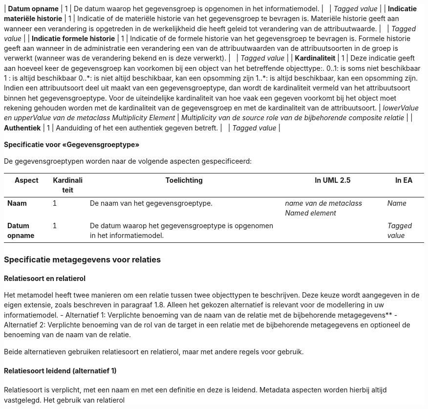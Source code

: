 | **Datum opname**                  | 1    | De datum waarop het gegevensgroep is opgenomen in het informatiemodel.                                                                                                                                                                                                                                                                                                                                                                                                                                                                                                                                                                                                | &nbsp;                                                           | *Tagged value*                                                          |
| **Indicatie materiële historie**  | 1    | Indicatie of de materiële historie van het gegevensgroep te bevragen is. Materiële historie geeft aan wanneer een verandering is opgetreden in de werkelijkheid die heeft geleid tot verandering van de attribuutwaarde.                                                                                                                                                                                                                                                                                                                                                                                                                                              | &nbsp;                                                           | *Tagged value*                                                          |
| **Indicatie formele historie**    | 1    | Indicatie of de formele historie van het gegevensgroep te bevragen is. Formele historie geeft aan wanneer in de administratie een verandering een van de attribuutwaarden van de attribuutsoorten in de groep is verwerkt (wanneer was de verandering bekend en is deze verwerkt).                                                                                                                                                                                                                                                                                                                                                                                    | &nbsp;                                                           | *Tagged value*                                                          |
| **Kardinaliteit**                 | 1    | Deze indicatie geeft aan hoeveel keer de gegevensgroep kan voorkomen bij een object van het betreffende objecttype:. 0..1: is soms niet beschikbaar 1 : is altijd beschikbaar 0..\*: is niet altijd beschikbaar, kan een opsomming zijn 1..\*: is altijd beschikbaar, kan een opsomming zijn. Indien een attribuutsoort deel uit maakt van een gegevensgroeptype, dan wordt de kardinaliteit vermeld van het attribuutsoort binnen het gegevensgroeptype. Voor de uiteindelijke kardinaliteit van hoe vaak een gegeven voorkomt bij het object moet rekening gehouden worden met de kardinaliteit van de gegevensgroep en met de kardinaliteit van de attribuutsoort. | <r>*lowerValue en upperValue van de metaclass Multiplicity Element*</r> | <r>*Multiplicity van de source role van de bijbehorende composite relatie*</r> |
| **Authentiek**                    | 1    | Aanduiding of het een authentiek gegeven betreft.                                                                                                                                                                                                                                                                                                                                                                                                                                                                                                                                                                                                                     | &nbsp;                                                           | *Tagged value*                                                          |

**Specificatie voor «Gegevensgroeptype»**

De gegevensgroeptypen worden naar de volgende aspecten gespecificeerd:

| **Aspect**        | **Kardinaliteit** | **Toelichting**                                                            | **In UML 2.5**                        | **In EA**       |
|-------------------|-------------------|----------------------------------------------------------------------------|---------------------------------------|-----------------|
| **Naam**          | 1                 | De naam van het gegevensgroeptype.                                         | <r>*name van de metaclass Named element*</r> | <r>*Name*</r>          |
| **Datum opname**  | 1                 | De datum waarop het gegevensgroeptype is opgenomen in het informatiemodel. | &nbsp;                                | *Tagged value*  |

### Specificatie metagegevens voor relaties

**Relatiesoort en relatierol**

<div id="remark">
Het metamodel heeft twee manieren om een relatie tussen twee objecttypen te
   beschrijven. Deze keuze wordt aangegeven in de eigen extensie, zoals beschreven
   in paragraaf 1.8. Alleen het gekozen alternatief is relevant voor de modellering
   in uw informatiemodel.
   -   Alternatief 1: Verplichte benoeming van de naam van de relatie met de
       bijbehorende metagegevens**
   -   Alternatief 2: Verplichte benoeming van de rol van de target in een
       relatie met de bijbehorende metagegevens en optioneel de benoeming van de
       naam van de relatie.
</div>

Beide alternatieven gebruiken relatiesoort en relatierol, maar met andere regels
voor gebruik.

#### Relatiesoort leidend (alternatief 1) 

Relatiesoort is verplicht, met een naam en met een definitie en deze is leidend.
Metadata aspecten worden hierbij altijd vastgelegd. Het gebruik van relatierol